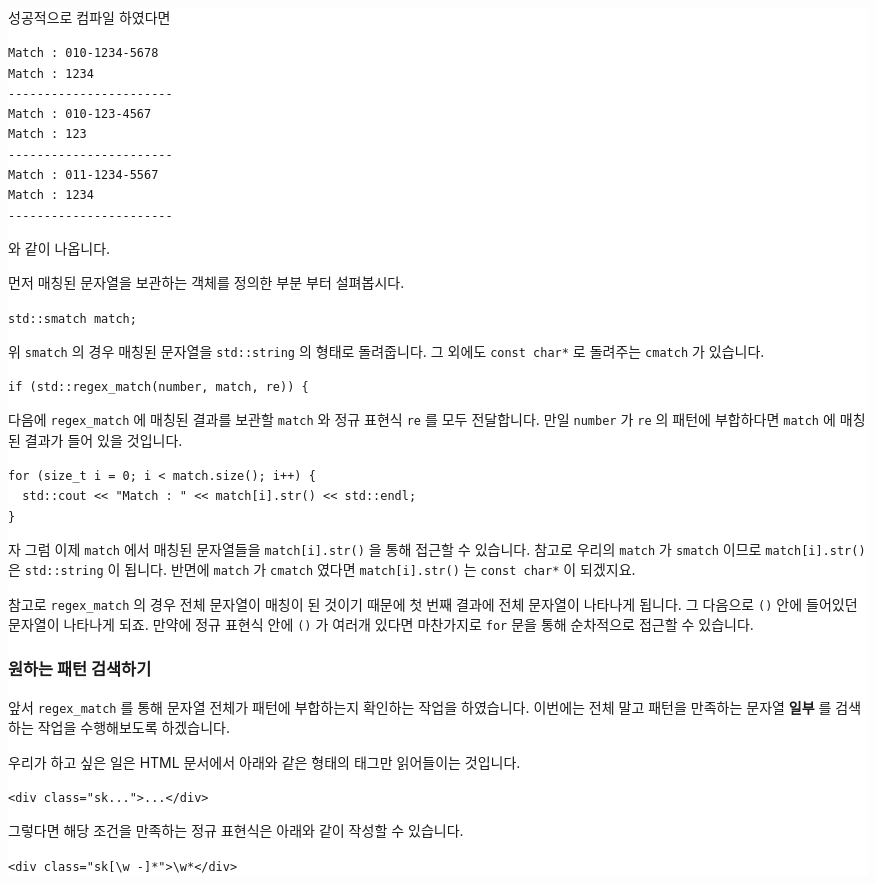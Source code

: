성공적으로 컴파일 하였다면

```exec
Match : 010-1234-5678
Match : 1234
-----------------------
Match : 010-123-4567
Match : 123
-----------------------
Match : 011-1234-5567
Match : 1234
-----------------------
```

와 같이 나옵니다.

먼저 매칭된 문자열을 보관하는 객체를 정의한 부분 부터 설펴봅시다.

```cpp-formatted
std::smatch match;
```

위 `smatch` 의 경우 매칭된 문자열을 `std::string` 의 형태로 돌려줍니다. 그 외에도 `const char*` 로 돌려주는 `cmatch` 가 있습니다.

```cpp-formatted
if (std::regex_match(number, match, re)) {
```

다음에 `regex_match` 에 매칭된 결과를 보관할 `match` 와 정규 표현식 `re` 를 모두 전달합니다. 만일 `number` 가 `re` 의 패턴에 부합하다면 `match` 에 매칭된 결과가 들어 있을 것입니다.

```cpp-formatted
for (size_t i = 0; i < match.size(); i++) {
  std::cout << "Match : " << match[i].str() << std::endl;
}
```

자 그럼 이제 `match` 에서 매칭된 문자열들을 `match[i].str()` 을 통해 접근할 수 있습니다. 참고로 우리의 `match` 가 `smatch` 이므로 `match[i].str()` 은 `std::string` 이 됩니다. 반면에 `match` 가 `cmatch` 였다면 `match[i].str()` 는 `const char*` 이 되겠지요.

참고로 `regex_match` 의 경우 전체 문자열이 매칭이 된 것이기 때문에 첫 번째 결과에 전체 문자열이 나타나게 됩니다. 그 다음으로 `()` 안에 들어있던 문자열이 나타나게 되죠. 만약에 정규 표현식 안에 `()` 가 여러개 있다면 마찬가지로 `for` 문을 통해 순차적으로 접근할 수 있습니다.

### 원하는 패턴 검색하기

앞서 `regex_match` 를 통해 문자열 전체가 패턴에 부합하는지 확인하는 작업을 하였습니다. 이번에는 전체 말고 패턴을 만족하는 문자열 **일부** 를 검색하는 작업을 수행해보도록 하겠습니다.

우리가 하고 싶은 일은 HTML 문서에서 아래와 같은 형태의 태그만 읽어들이는 것입니다.

```info
<div class="sk...">...</div>
```

그렇다면 해당 조건을 만족하는 정규 표현식은 아래와 같이 작성할 수 있습니다.

```info
<div class="sk[\w -]*">\w*</div>
```
